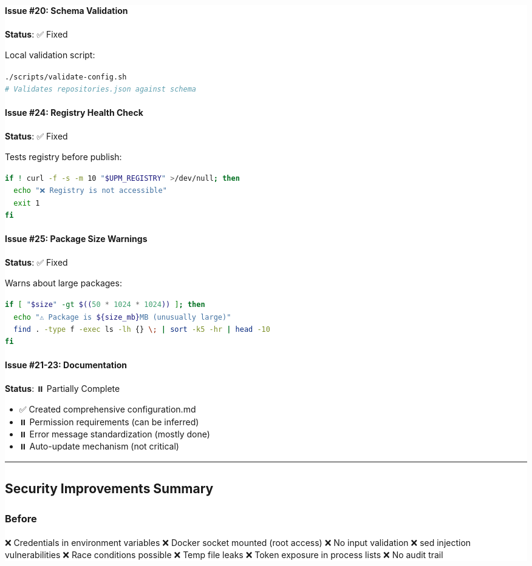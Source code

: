 #### Issue #20: Schema Validation
**Status**: ✅ Fixed

Local validation script:
```bash
./scripts/validate-config.sh
# Validates repositories.json against schema
```

#### Issue #24: Registry Health Check
**Status**: ✅ Fixed

Tests registry before publish:
```bash
if ! curl -f -s -m 10 "$UPM_REGISTRY" >/dev/null; then
  echo "❌ Registry is not accessible"
  exit 1
fi
```

#### Issue #25: Package Size Warnings
**Status**: ✅ Fixed

Warns about large packages:
```bash
if [ "$size" -gt $((50 * 1024 * 1024)) ]; then
  echo "⚠️ Package is ${size_mb}MB (unusually large)"
  find . -type f -exec ls -lh {} \; | sort -k5 -hr | head -10
fi
```

#### Issue #21-23: Documentation
**Status**: ⏸️ Partially Complete

- ✅ Created comprehensive configuration.md
- ⏸️ Permission requirements (can be inferred)
- ⏸️ Error message standardization (mostly done)
- ⏸️ Auto-update mechanism (not critical)

---

## Security Improvements Summary

### Before

❌ Credentials in environment variables
❌ Docker socket mounted (root access)
❌ No input validation
❌ sed injection vulnerabilities
❌ Race conditions possible
❌ Temp file leaks
❌ Token exposure in process lists
❌ No audit trail
